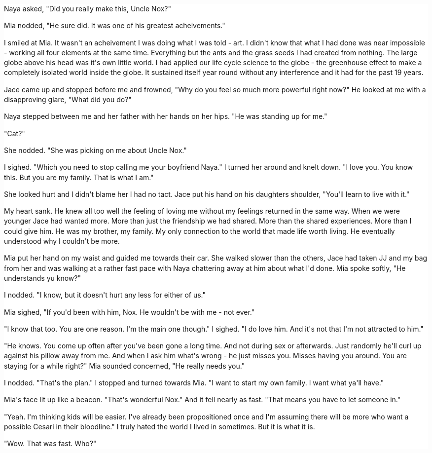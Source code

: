 Naya asked, "Did you really make this, Uncle Nox?"

Mia nodded, "He sure did.  It was one of his greatest acheivements."

I smiled at Mia.  It wasn't an acheivement I was doing what I was told - art.  I didn't know that what I had done was near impossible - working all four elements at the same time.  Everything but the ants and the grass seeds I had created from nothing.  The large globe above his head was it's own little world.  I had applied our life cycle science to the globe - the greenhouse effect to make a completely isolated world inside the globe.  It sustained itself year round without any interference and it had for the past 19 years.

Jace came up and stopped before me and frowned, "Why do you feel so much more powerful right now?"  He looked at me with a disapproving glare, "What did you do?"

Naya stepped between me and her father with her hands on her hips.  "He was standing up for me."

"Cat?"

She nodded.  "She was picking on me about Uncle Nox."

I sighed.  "Which you need to stop calling me your boyfriend Naya."  I turned her around and knelt down.  "I love you.  You know this.  But you are my family.  That is what I am."

She looked hurt and I didn't blame her I had no tact.  Jace put his hand on his daughters shoulder, "You'll learn to live with it."

My heart sank.  He knew all too well the feeling of loving me without my feelings returned in the same way.  When we were younger Jace had wanted more.  More than just the friendship we had shared.  More than the shared experiences.  More than I could give him.  He was my brother, my family.  My only connection to the world that made life worth living.  He eventually understood why I couldn't be more.

Mia put her hand on my waist and guided me towards their car.  She walked slower than the others, Jace had taken JJ and my bag from her and was walking at a rather fast pace with Naya chattering away at him about what I'd done.  Mia spoke softly, "He understands yu know?"

I nodded.  "I know, but it doesn't hurt any less for either of us."

Mia sighed, "If you'd been with him, Nox.  He wouldn't be with me - not ever."

"I know that too.  You are one reason.  I'm the main one though."  I sighed.  "I do love him.  And it's not that I'm not attracted to him."

"He knows.  You come up often after you've been gone a long time.  And not during sex or afterwards.  Just randomly he'll curl up against his pillow away from me.  And when I ask him what's wrong - he just misses you.  Misses having you around.  You are staying for a while right?"  Mia sounded concerned, "He really needs you."

I nodded.  "That's the plan."  I stopped and turned towards Mia.  "I want to start my own family.  I want what ya'll have."

Mia's face lit up like a beacon.  "That's wonderful Nox."  And it fell nearly as fast.  "That means you have to let someone in."

"Yeah.  I'm thinking kids will be easier.  I've already been propositioned once and I'm assuming there will be more who want a possible Cesari in their bloodline."  I truly hated the world I lived in sometimes.  But it is what it is.

"Wow.  That was fast.  Who?"
